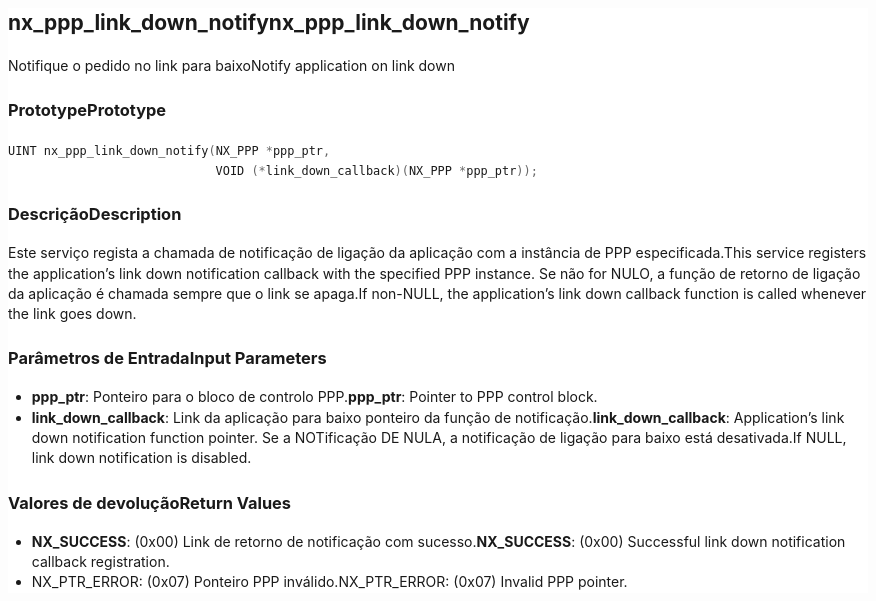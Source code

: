 ## <a name="nx_ppp_link_down_notify"></a><span data-ttu-id="069e8-330">nx_ppp_link_down_notify</span><span class="sxs-lookup"><span data-stu-id="069e8-330">nx_ppp_link_down_notify</span></span>

<span data-ttu-id="069e8-331">Notifique o pedido no link para baixo</span><span class="sxs-lookup"><span data-stu-id="069e8-331">Notify application on link down</span></span>

### <a name="prototype"></a><span data-ttu-id="069e8-332">Prototype</span><span class="sxs-lookup"><span data-stu-id="069e8-332">Prototype</span></span>

```c
UINT nx_ppp_link_down_notify(NX_PPP *ppp_ptr, 
                             VOID (*link_down_callback)(NX_PPP *ppp_ptr));
```

### <a name="description"></a><span data-ttu-id="069e8-333">Descrição</span><span class="sxs-lookup"><span data-stu-id="069e8-333">Description</span></span>

<span data-ttu-id="069e8-334">Este serviço regista a chamada de notificação de ligação da aplicação com a instância de PPP especificada.</span><span class="sxs-lookup"><span data-stu-id="069e8-334">This service registers the application’s link down notification callback with the specified PPP instance.</span></span> <span data-ttu-id="069e8-335">Se não for NULO, a função de retorno de ligação da aplicação é chamada sempre que o link se apaga.</span><span class="sxs-lookup"><span data-stu-id="069e8-335">If non-NULL, the application’s link down callback function is called whenever the link goes down.</span></span>

### <a name="input-parameters"></a><span data-ttu-id="069e8-336">Parâmetros de Entrada</span><span class="sxs-lookup"><span data-stu-id="069e8-336">Input Parameters</span></span>

- <span data-ttu-id="069e8-337">**ppp_ptr**: Ponteiro para o bloco de controlo PPP.</span><span class="sxs-lookup"><span data-stu-id="069e8-337">**ppp_ptr**: Pointer to PPP control block.</span></span>
- <span data-ttu-id="069e8-338">**link_down_callback**: Link da aplicação para baixo ponteiro da função de notificação.</span><span class="sxs-lookup"><span data-stu-id="069e8-338">**link_down_callback**: Application’s link down notification function pointer.</span></span> <span data-ttu-id="069e8-339">Se a NOTificação DE NULA, a notificação de ligação para baixo está desativada.</span><span class="sxs-lookup"><span data-stu-id="069e8-339">If NULL, link down notification is disabled.</span></span>

### <a name="return-values"></a><span data-ttu-id="069e8-340">Valores de devolução</span><span class="sxs-lookup"><span data-stu-id="069e8-340">Return Values</span></span>

- <span data-ttu-id="069e8-341">**NX_SUCCESS**: (0x00) Link de retorno de notificação com sucesso.</span><span class="sxs-lookup"><span data-stu-id="069e8-341">**NX_SUCCESS**: (0x00) Successful link down notification callback registration.</span></span>
- <span data-ttu-id="069e8-342">NX_PTR_ERROR: (0x07) Ponteiro PPP inválido.</span><span class="sxs-lookup"><span data-stu-id="069e8-342">NX_PTR_ERROR: (0x07) Invalid PPP pointer.</span></span>
